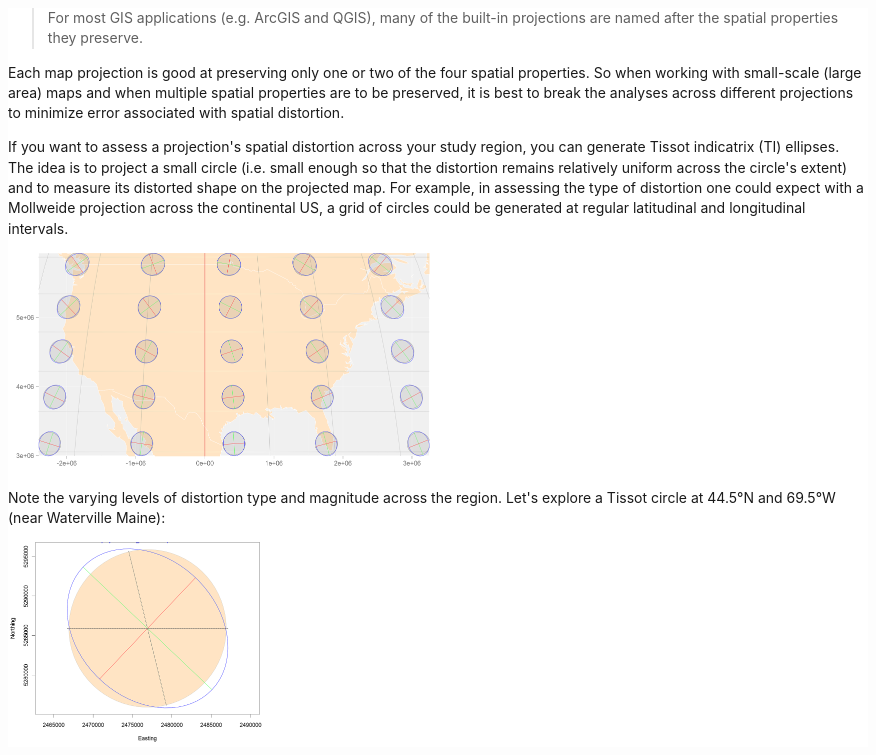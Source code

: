 > For most GIS applications (e.g. ArcGIS and QGIS), many of the built-in projections are named after the spatial properties they preserve.

Each map projection is good at preserving only one or two of the four spatial properties. So when working with small-scale (large area) maps and when multiple spatial properties are to be preserved, it is best to break the analyses across different projections to minimize error associated with spatial distortion.

If you want to assess a projection's spatial distortion across your study region, you can generate Tissot indicatrix (TI) ellipses. The idea is to project a small circle (i.e. small enough so that the distortion remains relatively uniform across the circle's extent) and to measure its distorted shape on the projected map. For example, in assessing the type of distortion one could expect with a Mollweide projection across the continental US, a grid of circles could be generated at regular latitudinal and longitudinal intervals.

<img src="img/Moll_Tissot.png" width="430" />

Note the varying levels of distortion type and magnitude across the region. Let's explore a Tissot circle at 44.5&deg;N and 69.5&deg;W (near Waterville Maine):

<img src="img/Moll_Tissot_Zoom.png" width="256" />
